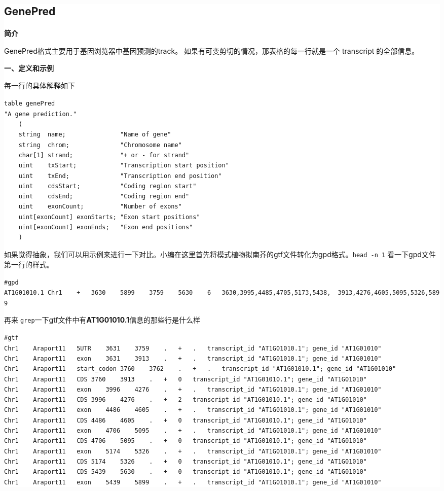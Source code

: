 ## GenePred

**简介**

GenePred格式主要用于基因浏览器中基因预测的track。 如果有可变剪切的情况，那表格的每一行就是一个 transcript 的全部信息。

**一、定义和示例**

每一行的具体解释如下

```
table genePred
"A gene prediction."
    (
    string  name;               "Name of gene"
    string  chrom;              "Chromosome name"
    char[1] strand;             "+ or - for strand"
    uint    txStart;            "Transcription start position"
    uint    txEnd;              "Transcription end position"
    uint    cdsStart;           "Coding region start"
    uint    cdsEnd;             "Coding region end"
    uint    exonCount;          "Number of exons"
    uint[exonCount] exonStarts; "Exon start positions"
    uint[exonCount] exonEnds;   "Exon end positions"
    )
```

如果觉得抽象，我们可以用示例来进行一下对比。小编在这里首先将模式植物拟南芥的gtf文件转化为gpd格式。`head -n 1` 看一下gpd文件第一行的样式。

```
#gpd
AT1G01010.1	Chr1	+	3630	5899	3759	5630	6	3630,3995,4485,4705,5173,5438,	3913,4276,4605,5095,5326,5899
```

再来 `grep`一下gtf文件中有**AT1G01010.1**信息的那些行是什么样

```
#gtf
Chr1	Araport11	5UTR	3631	3759	.	+	.	transcript_id "AT1G01010.1"; gene_id "AT1G01010"
Chr1	Araport11	exon	3631	3913	.	+	.	transcript_id "AT1G01010.1"; gene_id "AT1G01010"
Chr1	Araport11	start_codon	3760	3762	.	+	.	transcript_id "AT1G01010.1"; gene_id "AT1G01010"
Chr1	Araport11	CDS	3760	3913	.	+	0	transcript_id "AT1G01010.1"; gene_id "AT1G01010"
Chr1	Araport11	exon	3996	4276	.	+	.	transcript_id "AT1G01010.1"; gene_id "AT1G01010"
Chr1	Araport11	CDS	3996	4276	.	+	2	transcript_id "AT1G01010.1"; gene_id "AT1G01010"
Chr1	Araport11	exon	4486	4605	.	+	.	transcript_id "AT1G01010.1"; gene_id "AT1G01010"
Chr1	Araport11	CDS	4486	4605	.	+	0	transcript_id "AT1G01010.1"; gene_id "AT1G01010"
Chr1	Araport11	exon	4706	5095	.	+	.	transcript_id "AT1G01010.1"; gene_id "AT1G01010"
Chr1	Araport11	CDS	4706	5095	.	+	0	transcript_id "AT1G01010.1"; gene_id "AT1G01010"
Chr1	Araport11	exon	5174	5326	.	+	.	transcript_id "AT1G01010.1"; gene_id "AT1G01010"
Chr1	Araport11	CDS	5174	5326	.	+	0	transcript_id "AT1G01010.1"; gene_id "AT1G01010"
Chr1	Araport11	CDS	5439	5630	.	+	0	transcript_id "AT1G01010.1"; gene_id "AT1G01010"
Chr1	Araport11	exon	5439	5899	.	+	.	transcript_id "AT1G01010.1"; gene_id "AT1G01010"
```